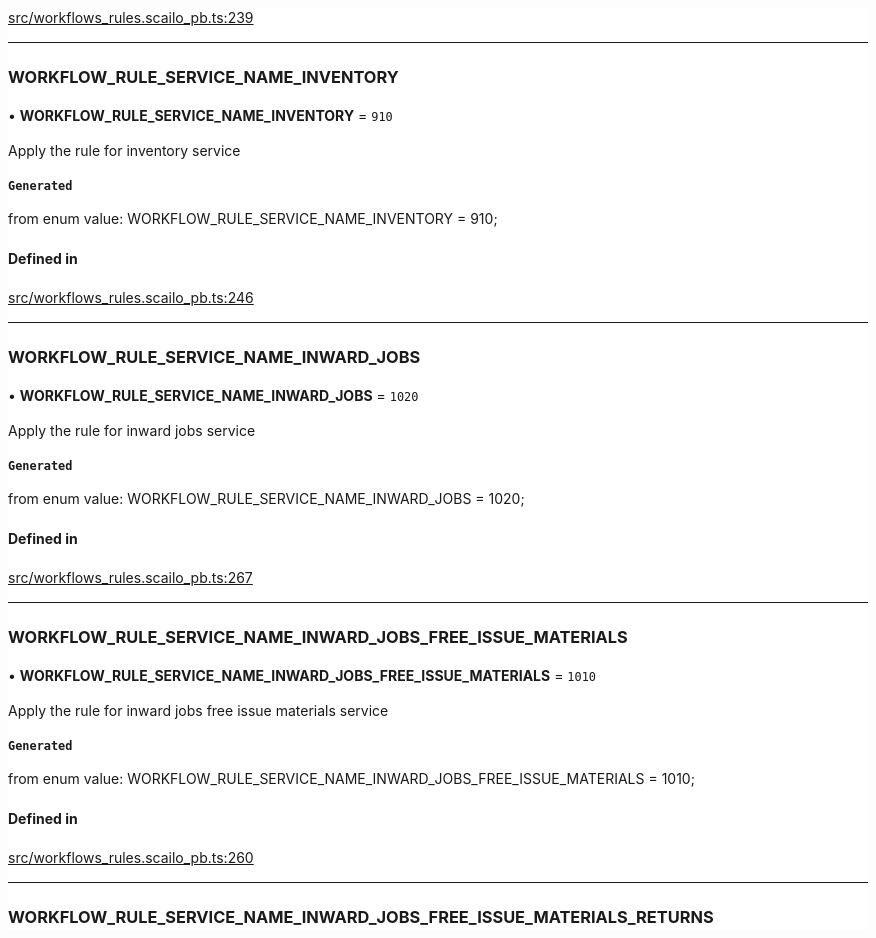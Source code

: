 [src/workflows_rules.scailo_pb.ts:239](https://github.com/scailo/ts-sdk/blob/c10a36b57201dfa5903d4b53efa1e62aa6208936/src/workflows_rules.scailo_pb.ts#L239)

___

### WORKFLOW\_RULE\_SERVICE\_NAME\_INVENTORY

• **WORKFLOW\_RULE\_SERVICE\_NAME\_INVENTORY** = ``910``

Apply the rule for inventory service

**`Generated`**

from enum value: WORKFLOW_RULE_SERVICE_NAME_INVENTORY = 910;

#### Defined in

[src/workflows_rules.scailo_pb.ts:246](https://github.com/scailo/ts-sdk/blob/c10a36b57201dfa5903d4b53efa1e62aa6208936/src/workflows_rules.scailo_pb.ts#L246)

___

### WORKFLOW\_RULE\_SERVICE\_NAME\_INWARD\_JOBS

• **WORKFLOW\_RULE\_SERVICE\_NAME\_INWARD\_JOBS** = ``1020``

Apply the rule for inward jobs service

**`Generated`**

from enum value: WORKFLOW_RULE_SERVICE_NAME_INWARD_JOBS = 1020;

#### Defined in

[src/workflows_rules.scailo_pb.ts:267](https://github.com/scailo/ts-sdk/blob/c10a36b57201dfa5903d4b53efa1e62aa6208936/src/workflows_rules.scailo_pb.ts#L267)

___

### WORKFLOW\_RULE\_SERVICE\_NAME\_INWARD\_JOBS\_FREE\_ISSUE\_MATERIALS

• **WORKFLOW\_RULE\_SERVICE\_NAME\_INWARD\_JOBS\_FREE\_ISSUE\_MATERIALS** = ``1010``

Apply the rule for inward jobs free issue materials service

**`Generated`**

from enum value: WORKFLOW_RULE_SERVICE_NAME_INWARD_JOBS_FREE_ISSUE_MATERIALS = 1010;

#### Defined in

[src/workflows_rules.scailo_pb.ts:260](https://github.com/scailo/ts-sdk/blob/c10a36b57201dfa5903d4b53efa1e62aa6208936/src/workflows_rules.scailo_pb.ts#L260)

___

### WORKFLOW\_RULE\_SERVICE\_NAME\_INWARD\_JOBS\_FREE\_ISSUE\_MATERIALS\_RETURNS

